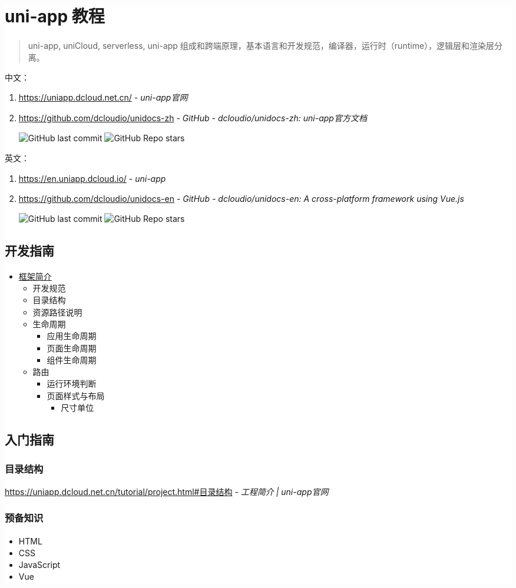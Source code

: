 # uni-app 教程

> uni-app, uniCloud, serverless, uni-app 组成和跨端原理，基本语言和开发规范，编译器，运行时（runtime），逻辑层和渲染层分离。

中文：

1. https://uniapp.dcloud.net.cn/ - *uni-app官网*

2. https://github.com/dcloudio/unidocs-zh - *GitHub - dcloudio/unidocs-zh: uni-app官方文档*

    ![GitHub last commit](https://badgen.net/github/last-commit/dcloudio/unidocs-zh?icon=github&color=blue)
    ![GitHub Repo stars](https://img.shields.io/github/stars/dcloudio/unidocs-zh?style=social)

英文：

1. https://en.uniapp.dcloud.io/ - *uni-app*

2. https://github.com/dcloudio/unidocs-en - *GitHub - dcloudio/unidocs-en: A cross-platform framework using Vue.js*

    ![GitHub last commit](https://img.shields.io/github/last-commit/dcloudio/unidocs-en?logo=github&color=blue)
    ![GitHub Repo stars](https://img.shields.io/github/stars/dcloudio/unidocs-en?style=social)

## 开发指南

- [框架简介](https://uniapp.dcloud.io/frame)
  - 开发规范
  - 目录结构
  - 资源路径说明
  - 生命周期
    - 应用生命周期
    - 页面生命周期
    - 组件生命周期
  - 路由
    - 运行环境判断
    - 页面样式与布局
      - 尺寸单位

## 入门指南

### 目录结构

<https://uniapp.dcloud.net.cn/tutorial/project.html#目录结构> - *工程简介 | uni-app官网*

### 预备知识

- HTML
- CSS
- JavaScript
- Vue
